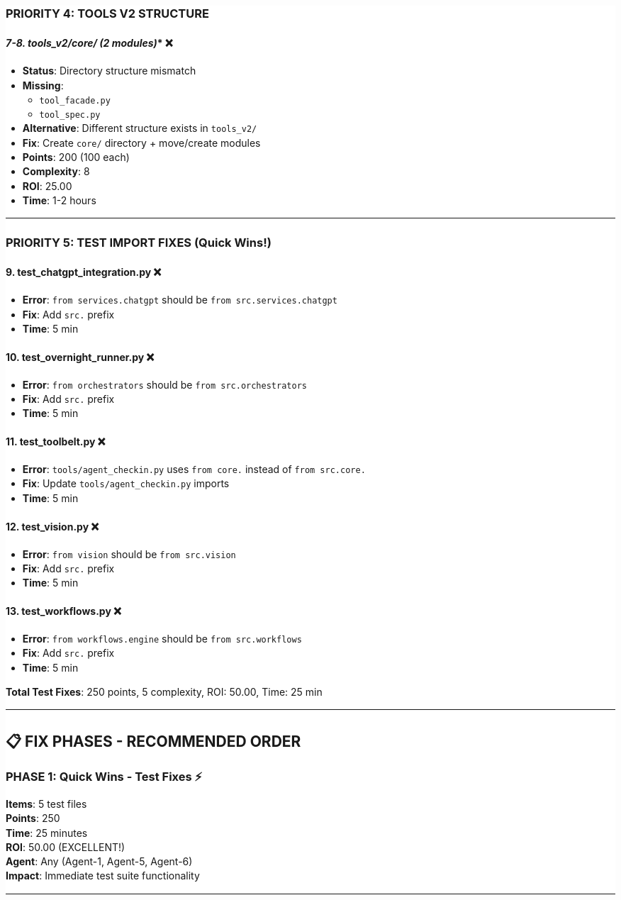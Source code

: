 
### **PRIORITY 4: TOOLS V2 STRUCTURE**

#### **7-8. tools_v2/core/* (2 modules)** ❌
- **Status**: Directory structure mismatch
- **Missing**:
  - `tool_facade.py`
  - `tool_spec.py`
- **Alternative**: Different structure exists in `tools_v2/`
- **Fix**: Create `core/` directory + move/create modules
- **Points**: 200 (100 each)
- **Complexity**: 8
- **ROI**: 25.00
- **Time**: 1-2 hours

---

### **PRIORITY 5: TEST IMPORT FIXES** (Quick Wins!)

#### **9. test_chatgpt_integration.py** ❌
- **Error**: `from services.chatgpt` should be `from src.services.chatgpt`
- **Fix**: Add `src.` prefix
- **Time**: 5 min

#### **10. test_overnight_runner.py** ❌
- **Error**: `from orchestrators` should be `from src.orchestrators`
- **Fix**: Add `src.` prefix
- **Time**: 5 min

#### **11. test_toolbelt.py** ❌
- **Error**: `tools/agent_checkin.py` uses `from core.` instead of `from src.core.`
- **Fix**: Update `tools/agent_checkin.py` imports
- **Time**: 5 min

#### **12. test_vision.py** ❌
- **Error**: `from vision` should be `from src.vision`
- **Fix**: Add `src.` prefix
- **Time**: 5 min

#### **13. test_workflows.py** ❌
- **Error**: `from workflows.engine` should be `from src.workflows`
- **Fix**: Add `src.` prefix
- **Time**: 5 min

**Total Test Fixes**: 250 points, 5 complexity, ROI: 50.00, Time: 25 min

---

## 📋 **FIX PHASES - RECOMMENDED ORDER**

### **PHASE 1: Quick Wins - Test Fixes** ⚡
**Items**: 5 test files  
**Points**: 250  
**Time**: 25 minutes  
**ROI**: 50.00 (EXCELLENT!)  
**Agent**: Any (Agent-1, Agent-5, Agent-6)  
**Impact**: Immediate test suite functionality

---